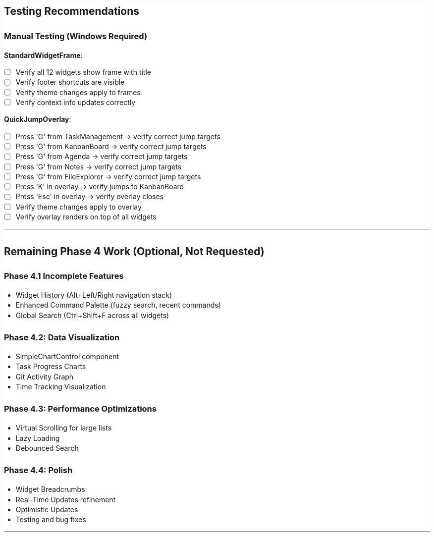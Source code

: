 
## Testing Recommendations

### Manual Testing (Windows Required)

**StandardWidgetFrame**:
- [ ] Verify all 12 widgets show frame with title
- [ ] Verify footer shortcuts are visible
- [ ] Verify theme changes apply to frames
- [ ] Verify context info updates correctly

**QuickJumpOverlay**:
- [ ] Press 'G' from TaskManagement → verify correct jump targets
- [ ] Press 'G' from KanbanBoard → verify correct jump targets
- [ ] Press 'G' from Agenda → verify correct jump targets
- [ ] Press 'G' from Notes → verify correct jump targets
- [ ] Press 'G' from FileExplorer → verify correct jump targets
- [ ] Press 'K' in overlay → verify jumps to KanbanBoard
- [ ] Press 'Esc' in overlay → verify overlay closes
- [ ] Verify theme changes apply to overlay
- [ ] Verify overlay renders on top of all widgets

---

## Remaining Phase 4 Work (Optional, Not Requested)

### Phase 4.1 Incomplete Features
- Widget History (Alt+Left/Right navigation stack)
- Enhanced Command Palette (fuzzy search, recent commands)
- Global Search (Ctrl+Shift+F across all widgets)

### Phase 4.2: Data Visualization
- SimpleChartControl component
- Task Progress Charts
- Git Activity Graph
- Time Tracking Visualization

### Phase 4.3: Performance Optimizations
- Virtual Scrolling for large lists
- Lazy Loading
- Debounced Search

### Phase 4.4: Polish
- Widget Breadcrumbs
- Real-Time Updates refinement
- Optimistic Updates
- Testing and bug fixes

---
